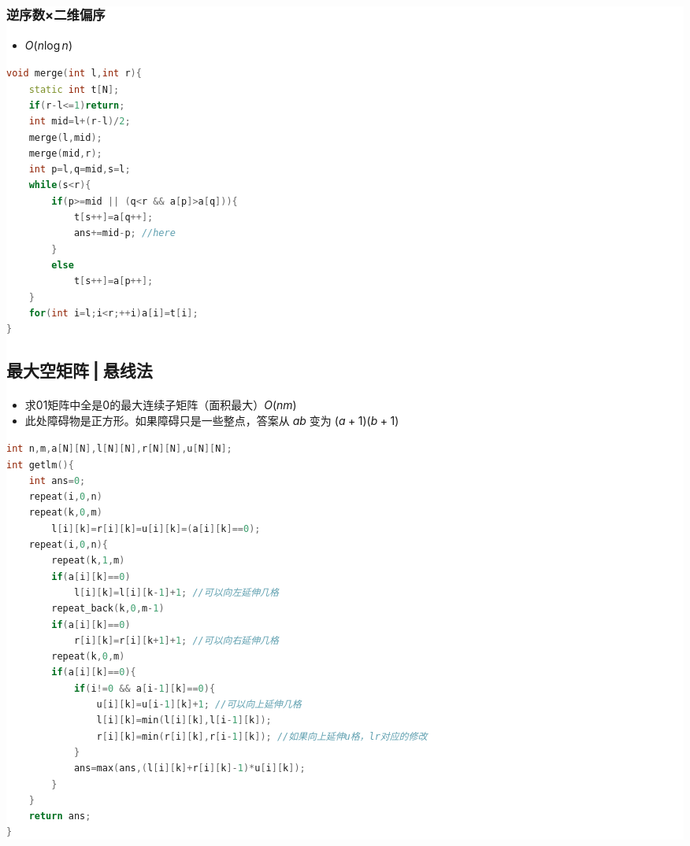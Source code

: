 ### 逆序数×二维偏序

- $O(n\log n)$

```c++
void merge(int l,int r){
	static int t[N];
	if(r-l<=1)return;
	int mid=l+(r-l)/2;
	merge(l,mid);
	merge(mid,r);
	int p=l,q=mid,s=l;
	while(s<r){
		if(p>=mid || (q<r && a[p]>a[q])){
			t[s++]=a[q++];
			ans+=mid-p; //here
		}
		else
			t[s++]=a[p++];
	}
	for(int i=l;i<r;++i)a[i]=t[i];
}
```

## 最大空矩阵 | 悬线法

- 求01矩阵中全是0的最大连续子矩阵（面积最大）$O(nm)$
- 此处障碍物是正方形。如果障碍只是一些整点，答案从 $ab$ 变为 $(a+1)(b+1)$

```c++
int n,m,a[N][N],l[N][N],r[N][N],u[N][N];
int getlm(){
	int ans=0;
	repeat(i,0,n)
	repeat(k,0,m)
		l[i][k]=r[i][k]=u[i][k]=(a[i][k]==0);
	repeat(i,0,n){
		repeat(k,1,m)
		if(a[i][k]==0)
			l[i][k]=l[i][k-1]+1; //可以向左延伸几格
		repeat_back(k,0,m-1)
		if(a[i][k]==0)
			r[i][k]=r[i][k+1]+1; //可以向右延伸几格
		repeat(k,0,m)
		if(a[i][k]==0){
			if(i!=0 && a[i-1][k]==0){
				u[i][k]=u[i-1][k]+1; //可以向上延伸几格
				l[i][k]=min(l[i][k],l[i-1][k]);
				r[i][k]=min(r[i][k],r[i-1][k]); //如果向上延伸u格，lr对应的修改
			}
			ans=max(ans,(l[i][k]+r[i][k]-1)*u[i][k]);
		}
	}
	return ans;
}
```
